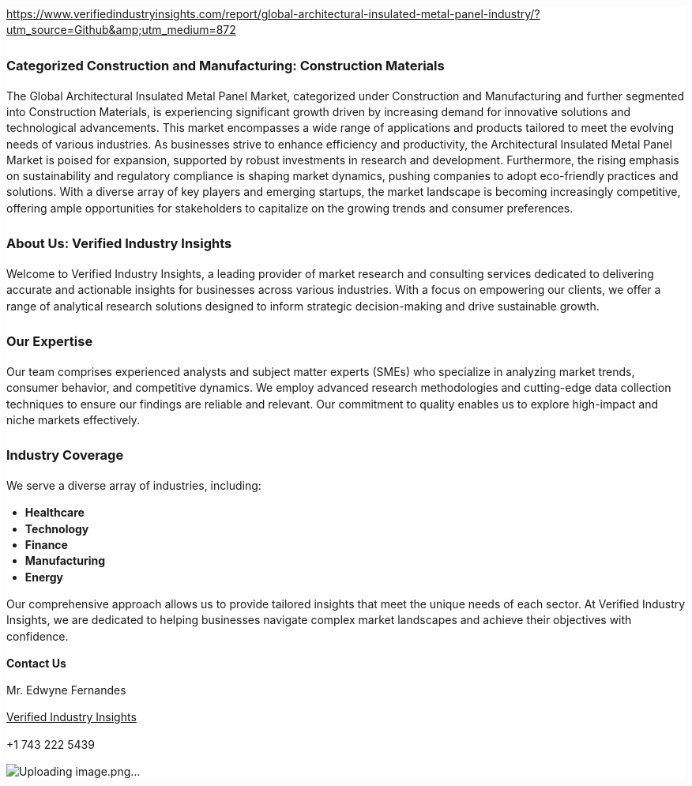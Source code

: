 </strong><a href="https://www.verifiedindustryinsights.com/report/global-architectural-insulated-metal-panel-industry/?utm_source=Github&amp;utm_medium=872">https://www.verifiedindustryinsights.com/report/global-architectural-insulated-metal-panel-industry/?utm_source=Github&amp;utm_medium=872</a>&nbsp;</p><h3>Categorized Construction and Manufacturing: Construction Materials </h3><p>The Global Architectural Insulated Metal Panel Market, categorized under Construction and Manufacturing and further segmented into Construction Materials, is experiencing significant growth driven by increasing demand for innovative solutions and technological advancements. This market encompasses a wide range of applications and products tailored to meet the evolving needs of various industries. As businesses strive to enhance efficiency and productivity, the Architectural Insulated Metal Panel Market is poised for expansion, supported by robust investments in research and development. Furthermore, the rising emphasis on sustainability and regulatory compliance is shaping market dynamics, pushing companies to adopt eco-friendly practices and solutions. With a diverse array of key players and emerging startups, the market landscape is becoming increasingly competitive, offering ample opportunities for stakeholders to capitalize on the growing trends and consumer preferences.</p><h3>About Us: Verified Industry Insights</h3><p>Welcome to Verified Industry Insights, a leading provider of market research and consulting services dedicated to delivering accurate and actionable insights for businesses across various industries. With a focus on empowering our clients, we offer a range of analytical research solutions designed to inform strategic decision-making and drive sustainable growth.</p><h3>Our Expertise</h3><p>Our team comprises experienced analysts and subject matter experts (SMEs) who specialize in analyzing market trends, consumer behavior, and competitive dynamics. We employ advanced research methodologies and cutting-edge data collection techniques to ensure our findings are reliable and relevant. Our commitment to quality enables us to explore high-impact and niche markets effectively.</p><h3>Industry Coverage</h3><p>We serve a diverse array of industries, including:</p><ul><li><strong>Healthcare</strong></li><li><strong>Technology</strong></li><li><strong>Finance</strong></li><li><strong>Manufacturing</strong></li><li><strong>Energy</strong></li></ul><p>Our comprehensive approach allows us to provide tailored insights that meet the unique needs of each sector. At Verified Industry Insights, we are dedicated to helping businesses navigate complex market landscapes and achieve their objectives with confidence.</p><p><strong>Contact Us</strong></p><p>Mr. Edwyne Fernandes</p><p><a href="https://www.verifiedindustryinsights.com/">Verified Industry Insights</a></p><p>+1 743 222 5439</p>
![Uploading image.png…]()
